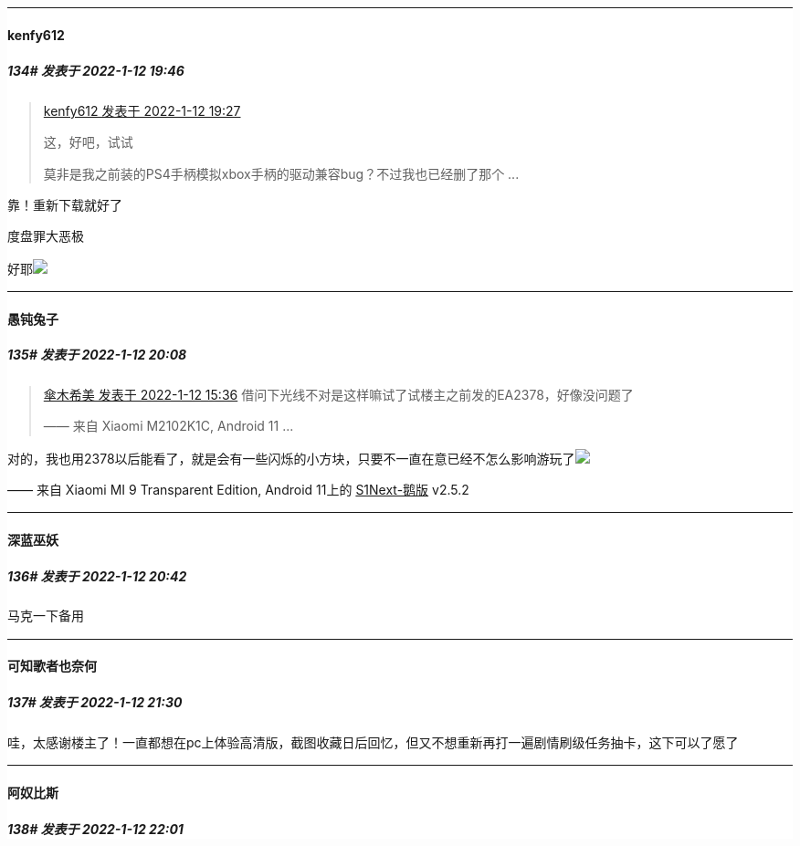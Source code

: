 

*****

####  kenfy612  
##### 134#       发表于 2022-1-12 19:46

<blockquote><a href="httphttps://bbs.saraba1st.com/2b/forum.php?mod=redirect&amp;goto=findpost&amp;pid=54263463&amp;ptid=2046120" target="_blank">kenfy612 发表于 2022-1-12 19:27</a>

这，好吧，试试

莫非是我之前装的PS4手柄模拟xbox手柄的驱动兼容bug？不过我也已经删了那个 ...</blockquote>
靠！重新下载就好了

度盘罪大恶极

好耶<img src="https://static.saraba1st.com/image/smiley/face2017/069.png" referrerpolicy="no-referrer">



*****

####  愚钝兔子  
##### 135#       发表于 2022-1-12 20:08

<blockquote><a href="httphttps://bbs.saraba1st.com/2b/forum.php?mod=redirect&amp;goto=findpost&amp;pid=54260466&amp;ptid=2046120" target="_blank">傘木希美 发表于 2022-1-12 15:36</a>
借问下光线不对是这样嘛试了试楼主之前发的EA2378，好像没问题了

—— 来自 Xiaomi M2102K1C, Android 11 ...</blockquote>
对的，我也用2378以后能看了，就是会有一些闪烁的小方块，只要不一直在意已经不怎么影响游玩了<img src="https://static.saraba1st.com/image/smiley/face2017/008.png" referrerpolicy="no-referrer">

—— 来自 Xiaomi MI 9 Transparent Edition, Android 11上的 [S1Next-鹅版](https://github.com/ykrank/S1-Next/releases) v2.5.2



*****

####  深蓝巫妖  
##### 136#       发表于 2022-1-12 20:42

马克一下备用



*****

####  可知歌者也奈何  
##### 137#       发表于 2022-1-12 21:30

哇，太感谢楼主了！一直都想在pc上体验高清版，截图收藏日后回忆，但又不想重新再打一遍剧情刷级任务抽卡，这下可以了愿了



*****

####  阿奴比斯  
##### 138#       发表于 2022-1-12 22:01
